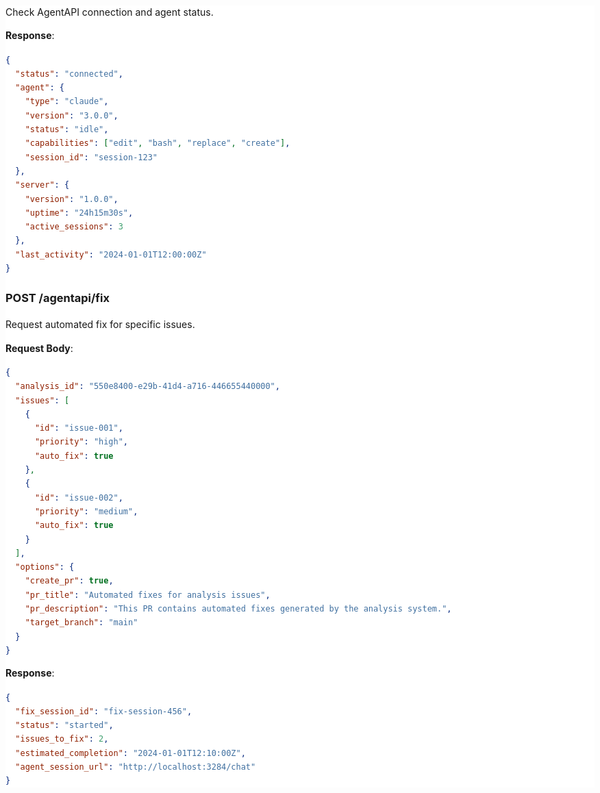 Check AgentAPI connection and agent status.

**Response**:
```json
{
  "status": "connected",
  "agent": {
    "type": "claude",
    "version": "3.0.0",
    "status": "idle",
    "capabilities": ["edit", "bash", "replace", "create"],
    "session_id": "session-123"
  },
  "server": {
    "version": "1.0.0",
    "uptime": "24h15m30s",
    "active_sessions": 3
  },
  "last_activity": "2024-01-01T12:00:00Z"
}
```

### POST /agentapi/fix

Request automated fix for specific issues.

**Request Body**:
```json
{
  "analysis_id": "550e8400-e29b-41d4-a716-446655440000",
  "issues": [
    {
      "id": "issue-001",
      "priority": "high",
      "auto_fix": true
    },
    {
      "id": "issue-002",
      "priority": "medium",
      "auto_fix": true
    }
  ],
  "options": {
    "create_pr": true,
    "pr_title": "Automated fixes for analysis issues",
    "pr_description": "This PR contains automated fixes generated by the analysis system.",
    "target_branch": "main"
  }
}
```

**Response**:
```json
{
  "fix_session_id": "fix-session-456",
  "status": "started",
  "issues_to_fix": 2,
  "estimated_completion": "2024-01-01T12:10:00Z",
  "agent_session_url": "http://localhost:3284/chat"
}
```
